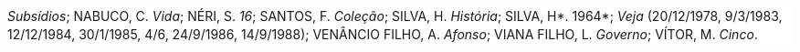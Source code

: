 *Subsídios*; NABUCO, C. *Vida*; NÉRI, S. *16*; SANTOS, F. *Coleção*;
SILVA, H. *História*; SILVA, H*. 1964*; *Veja* (20/12/1978, 9/3/1983,
12/12/1984, 30/1/1985, 4/6, 24/9/1986, 14/9/1988); VENÂNCIO FILHO, A.
*Afonso*; VIANA FILHO, L. *Governo*; VÍTOR, M. *Cinco*.
